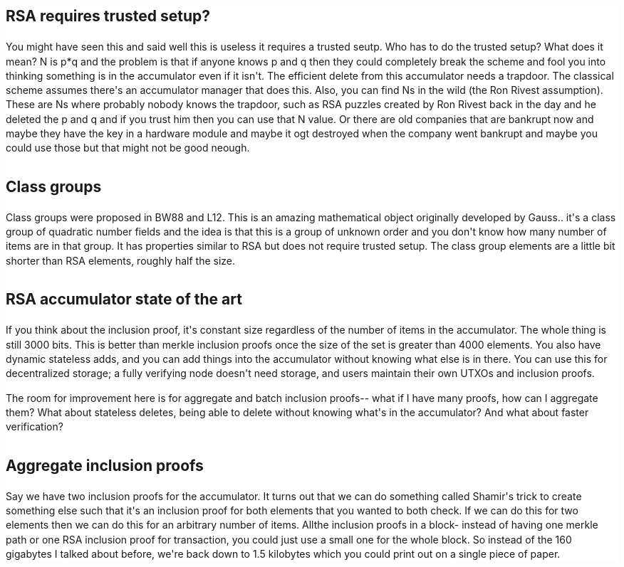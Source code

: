 ## RSA requires trusted setup?

You might have seen this and said well this is useless it requires a
trusted seutp. Who has to do the trusted setup? What does it mean? N is
p\*q and the problem is that if anyone knows p and q then they could
completely break the scheme and fool you into thinking something is in
the accumulator even if it isn't. The efficient delete from this
accumulator needs a trapdoor. The classical scheme assumes there's an
accumulator manager that does this. Also, you can find Ns in the wild
(the Ron Rivest assumption). These are Ns where probably nobody knows
the trapdoor, such as RSA puzzles created by Ron Rivest back in the day
and he deleted the p and q and if you trust him then you can use that N
value. Or there are old companies that are bankrupt now and maybe they
have the key in a hardware module and maybe it ogt destroyed when the
company went bankrupt and maybe you could use those but that might not
be good neough.

## Class groups

Class groups were proposed in BW88 and L12. This is an amazing
mathematical object originally developed by Gauss.. it's a class group
of quadratic number fields and the idea is that this is a group of
unknown order and you don't know how many number of items are in that
group. It has properties similar to RSA but does not require trusted
setup. The class group elements are a little bit shorter than RSA
elements, roughly half the size.

## RSA accumulator state of the art

If you think about the inclusion proof, it's constant size regardless of
the number of items in the accumulator. The whole thing is still 3000
bits. This is better than merkle inclusion proofs once the size of the
set is greater than 4000 elements. You also have dynamic stateless adds,
and you can add things into the accumulator without knowing what else is
in there. You can use this for decentralized storage; a fully verifying
node doesn't need storage, and users maintain their own UTXOs and
inclusion proofs.

The room for improvement here is for aggregate and batch inclusion
proofs-- what if I have many proofs, how can I aggregate them? What
about stateless deletes, being able to delete without knowing what's in
the accumulator? And what about faster verification?

## Aggregate inclusion proofs

Say we have two inclusion proofs for the accumulator. It turns out that
we can do something called Shamir's trick to create something else such
that it's an inclusion proof for both elements that you wanted to both
check. If we can do this for two elements then we can do this for an
arbitrary number of items. Allthe inclusion proofs in a block- instead
of having one merkle path or one RSA inclusion proof for transaction,
you could just use a small one for the whole block. So instead of the
160 gigabytes I talked about before, we're back down to 1.5 kilobytes
which you could print out on a single piece of paper.
